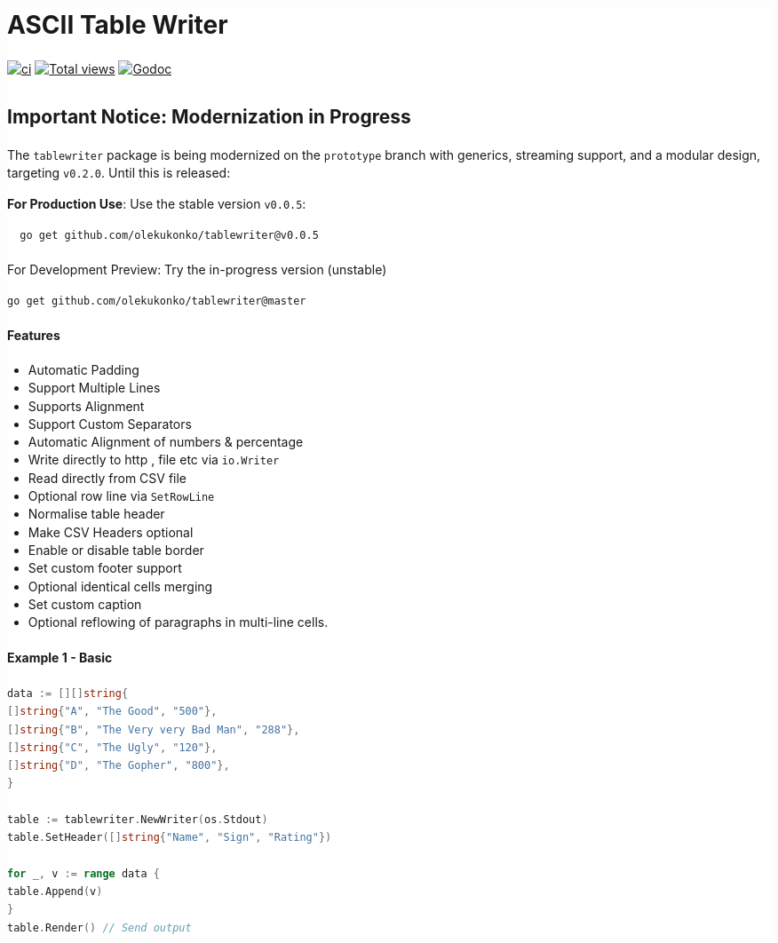 ASCII Table Writer
=========

[![ci](https://github.com/olekukonko/tablewriter/workflows/ci/badge.svg?branch=master)](https://github.com/olekukonko/tablewriter/actions?query=workflow%3Aci)
[![Total views](https://img.shields.io/sourcegraph/rrc/github.com/olekukonko/tablewriter.svg)](https://sourcegraph.com/github.com/olekukonko/tablewriter)
[![Godoc](https://godoc.org/github.com/olekukonko/tablewriter?status.svg)](https://godoc.org/github.com/olekukonko/tablewriter)


## Important Notice: Modernization in Progress

The `tablewriter` package is being modernized on the `prototype` branch with generics, streaming support, and a modular design, targeting `v0.2.0`. Until this is released:

**For Production Use**: Use the stable version `v0.0.5`:
```bash
  go get github.com/olekukonko/tablewriter@v0.0.5
```

####   

For Development Preview: Try the in-progress version (unstable)

```bash
go get github.com/olekukonko/tablewriter@master
```

#### Features

- Automatic Padding
- Support Multiple Lines
- Supports Alignment
- Support Custom Separators
- Automatic Alignment of numbers & percentage
- Write directly to http , file etc via `io.Writer`
- Read directly from CSV file
- Optional row line via `SetRowLine`
- Normalise table header
- Make CSV Headers optional
- Enable or disable table border
- Set custom footer support
- Optional identical cells merging
- Set custom caption
- Optional reflowing of paragraphs in multi-line cells.

#### Example   1 - Basic

```go
data := [][]string{
[]string{"A", "The Good", "500"},
[]string{"B", "The Very very Bad Man", "288"},
[]string{"C", "The Ugly", "120"},
[]string{"D", "The Gopher", "800"},
}

table := tablewriter.NewWriter(os.Stdout)
table.SetHeader([]string{"Name", "Sign", "Rating"})

for _, v := range data {
table.Append(v)
}
table.Render() // Send output
```
